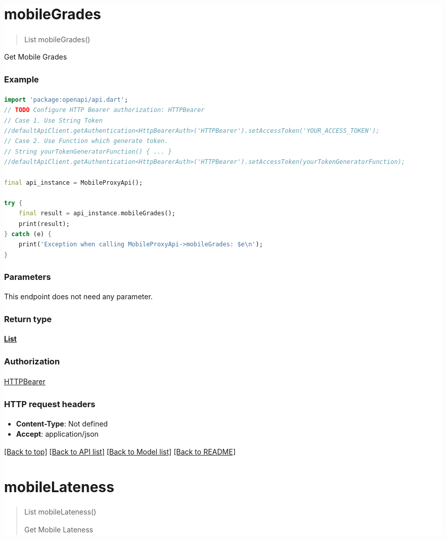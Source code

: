 # **mobileGrades**
> List<GradeDto> mobileGrades()

Get Mobile Grades

### Example
```dart
import 'package:openapi/api.dart';
// TODO Configure HTTP Bearer authorization: HTTPBearer
// Case 1. Use String Token
//defaultApiClient.getAuthentication<HttpBearerAuth>('HTTPBearer').setAccessToken('YOUR_ACCESS_TOKEN');
// Case 2. Use Function which generate token.
// String yourTokenGeneratorFunction() { ... }
//defaultApiClient.getAuthentication<HttpBearerAuth>('HTTPBearer').setAccessToken(yourTokenGeneratorFunction);

final api_instance = MobileProxyApi();

try {
    final result = api_instance.mobileGrades();
    print(result);
} catch (e) {
    print('Exception when calling MobileProxyApi->mobileGrades: $e\n');
}
```

### Parameters
This endpoint does not need any parameter.

### Return type

[**List<GradeDto>**](GradeDto.md)

### Authorization

[HTTPBearer](../README.md#HTTPBearer)

### HTTP request headers

 - **Content-Type**: Not defined
 - **Accept**: application/json

[[Back to top]](#) [[Back to API list]](../README.md#documentation-for-api-endpoints) [[Back to Model list]](../README.md#documentation-for-models) [[Back to README]](../README.md)

# **mobileLateness**
> List<Object> mobileLateness()

Get Mobile Lateness
